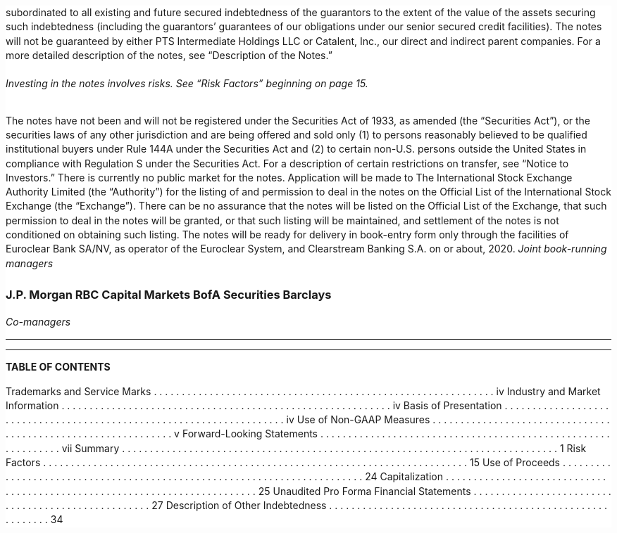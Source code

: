 subordinated to all existing and future secured indebtedness of the guarantors to the extent of the value of the assets securing
such indebtedness (including the guarantors’ guarantees of our obligations under our senior secured credit facilities). The
notes will not be guaranteed by either PTS Intermediate Holdings LLC or Catalent, Inc., our direct and indirect parent
companies. For a more detailed description of the notes, see “Description of the Notes.”
###### Investing in the notes involves risks. See “Risk Factors” beginning on page 15.
The notes have not been and will not be registered under the Securities Act of 1933, as amended (the “Securities Act”), or the
securities laws of any other jurisdiction and are being offered and sold only (1) to persons reasonably believed to be qualified
institutional buyers under Rule 144A under the Securities Act and (2) to certain non-U.S. persons outside the United States in
compliance with Regulation S under the Securities Act. For a description of certain restrictions on transfer, see “Notice to
Investors.”
There is currently no public market for the notes. Application will be made to The International Stock Exchange Authority
Limited (the “Authority”) for the listing of and permission to deal in the notes on the Official List of the International Stock
Exchange (the “Exchange”). There can be no assurance that the notes will be listed on the Official List of the Exchange, that
such permission to deal in the notes will be granted, or that such listing will be maintained, and settlement of the notes is not
conditioned on obtaining such listing.
The notes will be ready for delivery in book-entry form only through the facilities of Euroclear Bank SA/NV, as operator of the
Euroclear System, and Clearstream Banking S.A. on or about, 2020.
_Joint book-running managers_
### J.P. Morgan RBC Capital Markets BofA Securities Barclays
_Co-managers_


-----

-----

**TABLE OF CONTENTS**

Trademarks and Service Marks . . . . . . . . . . . . . . . . . . . . . . . . . . . . . . . . . . . . . . . . . . . . . . . . . . . . . . . . . . . . . iv
Industry and Market Information . . . . . . . . . . . . . . . . . . . . . . . . . . . . . . . . . . . . . . . . . . . . . . . . . . . . . . . . . . . iv
Basis of Presentation . . . . . . . . . . . . . . . . . . . . . . . . . . . . . . . . . . . . . . . . . . . . . . . . . . . . . . . . . . . . . . . . . . . . . iv
Use of Non-GAAP Measures . . . . . . . . . . . . . . . . . . . . . . . . . . . . . . . . . . . . . . . . . . . . . . . . . . . . . . . . . . . . . . v
Forward-Looking Statements . . . . . . . . . . . . . . . . . . . . . . . . . . . . . . . . . . . . . . . . . . . . . . . . . . . . . . . . . . . . . . vii
Summary . . . . . . . . . . . . . . . . . . . . . . . . . . . . . . . . . . . . . . . . . . . . . . . . . . . . . . . . . . . . . . . . . . . . . . . . . . . . . . 1
Risk Factors . . . . . . . . . . . . . . . . . . . . . . . . . . . . . . . . . . . . . . . . . . . . . . . . . . . . . . . . . . . . . . . . . . . . . . . . . . . . 15
Use of Proceeds . . . . . . . . . . . . . . . . . . . . . . . . . . . . . . . . . . . . . . . . . . . . . . . . . . . . . . . . . . . . . . . . . . . . . . . . . 24
Capitalization . . . . . . . . . . . . . . . . . . . . . . . . . . . . . . . . . . . . . . . . . . . . . . . . . . . . . . . . . . . . . . . . . . . . . . . . . . 25
Unaudited Pro Forma Financial Statements . . . . . . . . . . . . . . . . . . . . . . . . . . . . . . . . . . . . . . . . . . . . . . . . . . . 27
Description of Other Indebtedness . . . . . . . . . . . . . . . . . . . . . . . . . . . . . . . . . . . . . . . . . . . . . . . . . . . . . . . . . . 34
